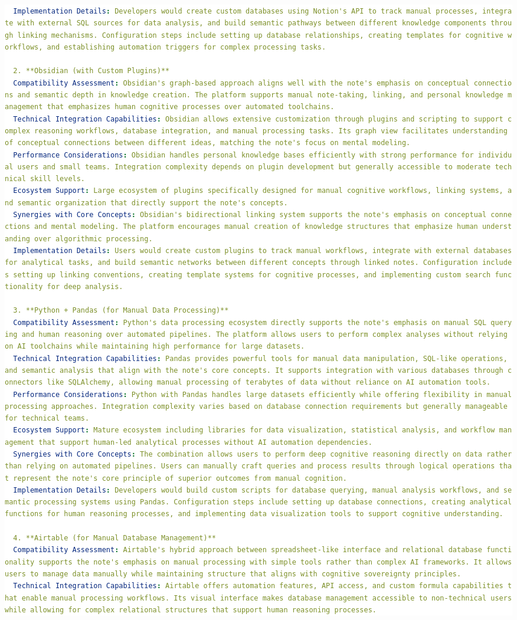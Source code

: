 ```yaml
  Implementation Details: Developers would create custom databases using Notion's API to track manual processes, integrate with external SQL sources for data analysis, and build semantic pathways between different knowledge components through linking mechanisms. Configuration steps include setting up database relationships, creating templates for cognitive workflows, and establishing automation triggers for complex processing tasks.

  2. **Obsidian (with Custom Plugins)**
  Compatibility Assessment: Obsidian's graph-based approach aligns well with the note's emphasis on conceptual connections and semantic depth in knowledge creation. The platform supports manual note-taking, linking, and personal knowledge management that emphasizes human cognitive processes over automated toolchains.
  Technical Integration Capabilities: Obsidian allows extensive customization through plugins and scripting to support complex reasoning workflows, database integration, and manual processing tasks. Its graph view facilitates understanding of conceptual connections between different ideas, matching the note's focus on mental modeling.
  Performance Considerations: Obsidian handles personal knowledge bases efficiently with strong performance for individual users and small teams. Integration complexity depends on plugin development but generally accessible to moderate technical skill levels.
  Ecosystem Support: Large ecosystem of plugins specifically designed for manual cognitive workflows, linking systems, and semantic organization that directly support the note's concepts.
  Synergies with Core Concepts: Obsidian's bidirectional linking system supports the note's emphasis on conceptual connections and mental modeling. The platform encourages manual creation of knowledge structures that emphasize human understanding over algorithmic processing.
  Implementation Details: Users would create custom plugins to track manual workflows, integrate with external databases for analytical tasks, and build semantic networks between different concepts through linked notes. Configuration includes setting up linking conventions, creating template systems for cognitive processes, and implementing custom search functionality for deep analysis.

  3. **Python + Pandas (for Manual Data Processing)**
  Compatibility Assessment: Python's data processing ecosystem directly supports the note's emphasis on manual SQL querying and human reasoning over automated pipelines. The platform allows users to perform complex analyses without relying on AI toolchains while maintaining high performance for large datasets.
  Technical Integration Capabilities: Pandas provides powerful tools for manual data manipulation, SQL-like operations, and semantic analysis that align with the note's core concepts. It supports integration with various databases through connectors like SQLAlchemy, allowing manual processing of terabytes of data without reliance on AI automation tools.
  Performance Considerations: Python with Pandas handles large datasets efficiently while offering flexibility in manual processing approaches. Integration complexity varies based on database connection requirements but generally manageable for technical teams.
  Ecosystem Support: Mature ecosystem including libraries for data visualization, statistical analysis, and workflow management that support human-led analytical processes without AI automation dependencies.
  Synergies with Core Concepts: The combination allows users to perform deep cognitive reasoning directly on data rather than relying on automated pipelines. Users can manually craft queries and process results through logical operations that represent the note's core principle of superior outcomes from manual cognition.
  Implementation Details: Developers would build custom scripts for database querying, manual analysis workflows, and semantic processing systems using Pandas. Configuration steps include setting up database connections, creating analytical functions for human reasoning processes, and implementing data visualization tools to support cognitive understanding.

  4. **Airtable (for Manual Database Management)**
  Compatibility Assessment: Airtable's hybrid approach between spreadsheet-like interface and relational database functionality supports the note's emphasis on manual processing with simple tools rather than complex AI frameworks. It allows users to manage data manually while maintaining structure that aligns with cognitive sovereignty principles.
  Technical Integration Capabilities: Airtable offers automation features, API access, and custom formula capabilities that enable manual processing workflows. Its visual interface makes database management accessible to non-technical users while allowing for complex relational structures that support human reasoning processes.
```